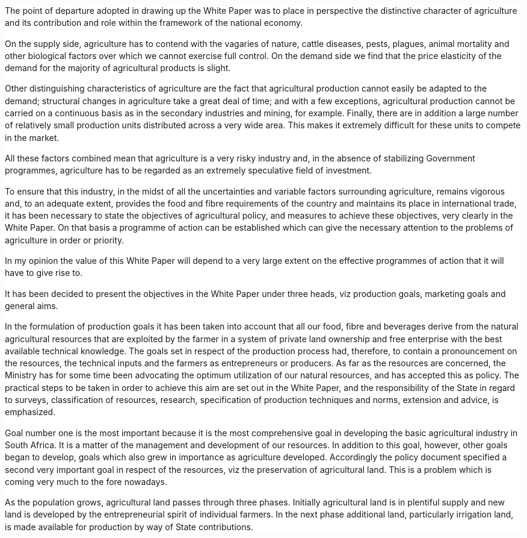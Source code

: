 <p>The point of departure adopted in drawing up the White Paper was to place in perspective the distinctive character of agriculture and its contribution and role within the framework of the national economy.</p>

<p>On the supply side, agriculture has to contend with the vagaries of nature, cattle diseases, pests, plagues, animal mortality and other biological factors over which we cannot exercise full control. On the demand side we find that the price elasticity of the demand for the majority of agricultural products is slight.</p>

<p>Other distinguishing characteristics of agriculture are the fact that agricultural production cannot easily be adapted to the demand; structural changes in agriculture take a great deal of time; and with a few exceptions, agricultural production cannot be carried on a continuous basis as in the secondary industries and mining, for example. Finally, there are in addition a large number of relatively small production units distributed across a very wide area. This makes it extremely difficult for these units to compete in the market.</p>

<p>All these factors combined mean that agriculture is a very risky industry and, in the absence of stabilizing Government programmes, agriculture has to be regarded as an extremely speculative field of investment.</p>

<p>To ensure that this industry, in the midst of all the uncertainties and variable factors surrounding agriculture, remains vigorous and, to an adequate extent, provides the food and fibre requirements of the country and maintains its place in international trade, it has been necessary to state the objectives of agricultural policy, and measures to achieve these objectives, very clearly in the White Paper. On that basis a programme of action can be established which can give the necessary attention to the problems of agriculture in order or priority.</p>

<p>In my opinion the value of this White Paper will depend to a very large extent on the effective programmes of action that it will have to give rise to.</p>

<p>It has been decided to present the objectives <span class="col_645-646" refersTo="page_0340"/>in the White Paper under three heads, viz production goals, marketing goals and general aims.</p>

<p>In the formulation of production goals it has been taken into account that all our food, fibre and beverages derive from the natural agricultural resources that are exploited by the farmer in a system of private land ownership and free enterprise with the best available technical knowledge. The goals set in respect of the production process had, therefore, to contain a pronouncement on the resources, the technical inputs and the farmers as entrepreneurs or producers. As far as the resources are concerned, the Ministry has for some time been advocating the optimum utilization of our natural resources, and has accepted this as policy. The practical steps to be taken in order to achieve this aim are set out in the White Paper, and the responsibility of the State in regard to surveys, classification of resources, research, specification of production techniques and norms, extension and advice, is emphasized.</p>

<p>Goal number one is the most important because it is the most comprehensive goal in developing the basic agricultural industry in South Africa. It is a matter of the management and development of our resources. In addition to this goal, however, other goals began to develop, goals which also grew in importance as agriculture developed. Accordingly the policy document specified a second very important goal in respect of the resources, viz the preservation of agricultural land. This is a problem which is coming very much to the fore nowadays.</p>

<p>As the population grows, agricultural land passes through three phases. Initially agricultural land is in plentiful supply and new land is developed by the entrepreneurial spirit of individual farmers. In the next phase additional land, particularly irrigation land, is made available for production by way of State contributions.</p>
